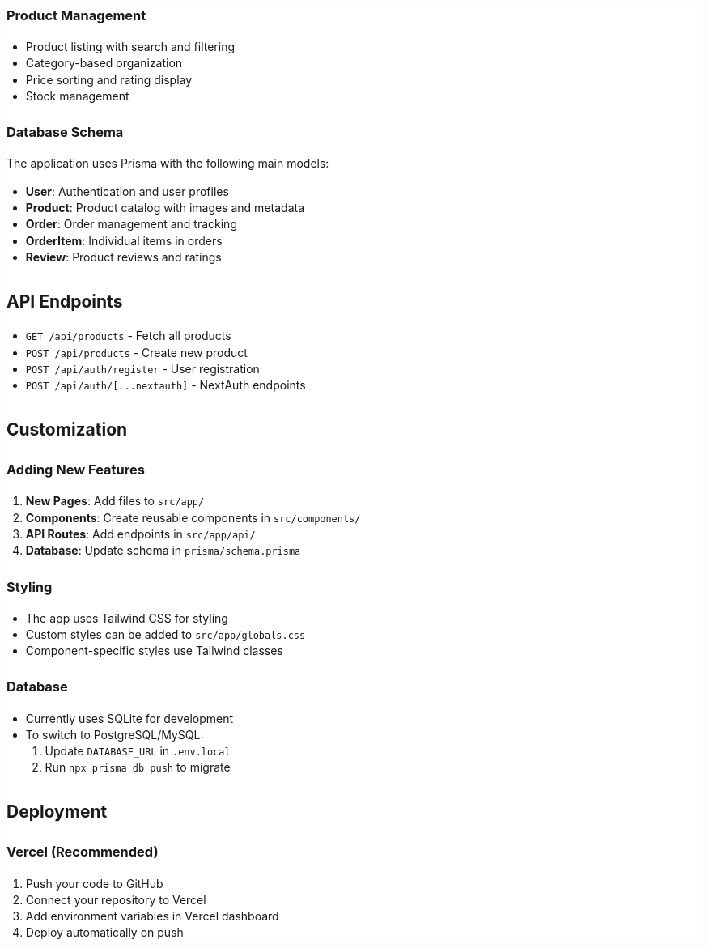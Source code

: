 ### Product Management
- Product listing with search and filtering
- Category-based organization
- Price sorting and rating display
- Stock management

### Database Schema
The application uses Prisma with the following main models:
- **User**: Authentication and user profiles
- **Product**: Product catalog with images and metadata
- **Order**: Order management and tracking
- **OrderItem**: Individual items in orders
- **Review**: Product reviews and ratings

## API Endpoints

- `GET /api/products` - Fetch all products
- `POST /api/products` - Create new product
- `POST /api/auth/register` - User registration
- `POST /api/auth/[...nextauth]` - NextAuth endpoints

## Customization

### Adding New Features
1. **New Pages**: Add files to `src/app/`
2. **Components**: Create reusable components in `src/components/`
3. **API Routes**: Add endpoints in `src/app/api/`
4. **Database**: Update schema in `prisma/schema.prisma`

### Styling
- The app uses Tailwind CSS for styling
- Custom styles can be added to `src/app/globals.css`
- Component-specific styles use Tailwind classes

### Database
- Currently uses SQLite for development
- To switch to PostgreSQL/MySQL:
  1. Update `DATABASE_URL` in `.env.local`
  2. Run `npx prisma db push` to migrate

## Deployment

### Vercel (Recommended)
1. Push your code to GitHub
2. Connect your repository to Vercel
3. Add environment variables in Vercel dashboard
4. Deploy automatically on push
